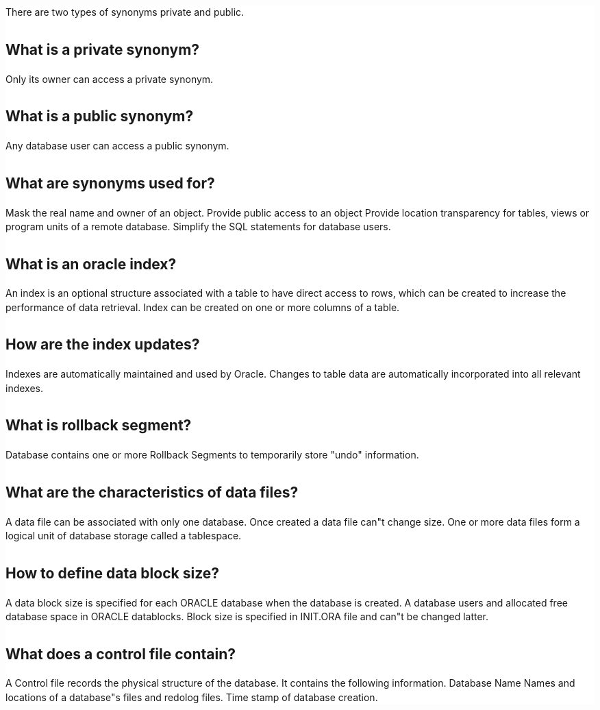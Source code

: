 There are two types of synonyms private and public.

## What is a private synonym?

Only its owner can access a private synonym.

## What is a public synonym?

Any database user can access a public synonym.

## What are synonyms used for?

Mask the real name and owner of an object.
Provide public access to an object
Provide location transparency for tables, views or program units of a remote database.
Simplify the SQL statements for database users.

## What is an oracle index?

An index is an optional structure associated with a table to have direct access to rows, which can be created to increase the performance of data retrieval. Index can be created on one or more columns of a table.

## How are the index updates?

Indexes are automatically maintained and used by Oracle. Changes to table data are automatically incorporated into all relevant indexes.

## What is rollback segment?

Database contains one or more Rollback Segments to temporarily store "undo" information.

## What are the characteristics of data files?

A data file can be associated with only one database. Once created a data file can"t change size. One or more data files form a logical unit of database storage called a tablespace.

## How to define data block size?

A data block size is specified for each ORACLE database when the database is created. A database users and allocated free database space in ORACLE datablocks. Block size is specified in INIT.ORA file and can"t be changed latter.

## What does a control file contain?

A Control file records the physical structure of the database. It contains the following information.
Database Name
Names and locations of a database"s files and redolog files.
Time stamp of database creation.
